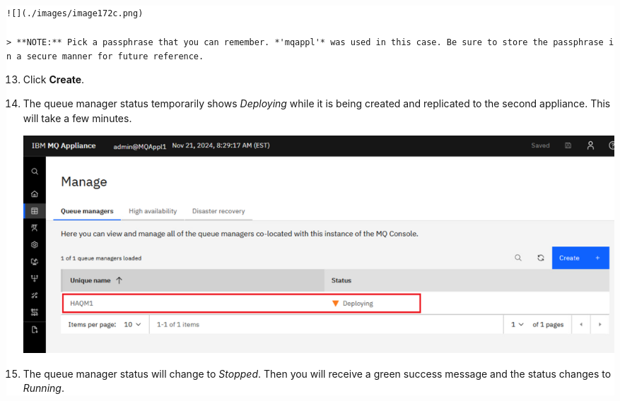 	![](./images/image172c.png)

	> **NOTE:** Pick a passphrase that you can remember. *'mqappl'* was used in this case. Be sure to store the passphrase in a secure manner for future reference.
	
13. Click **Create**.
		
14. The queue manager status temporarily shows *Deploying* while it is being created and replicated to the second appliance. This will take a few minutes. 

	![](./images/image172d.png)

1.  The queue manager status will change to *Stopped*. Then you will receive a green success message and the status changes to *Running*. 
